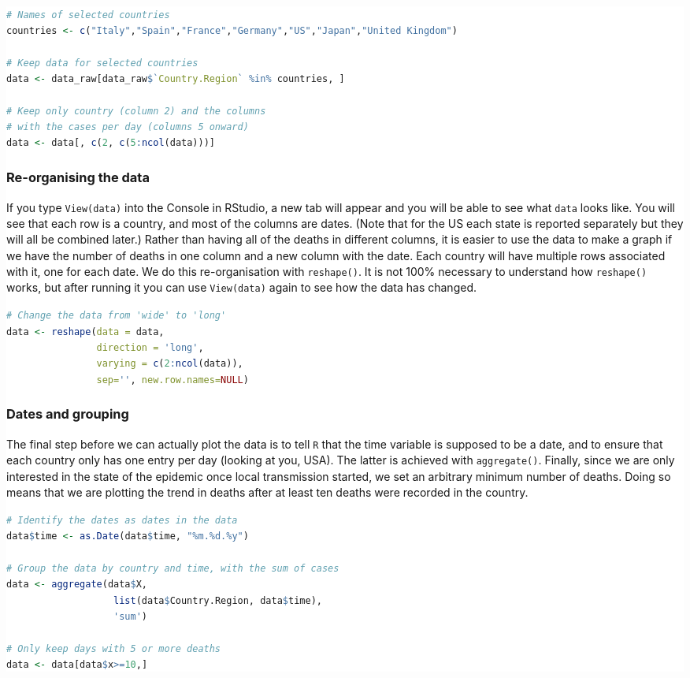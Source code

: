 
```r
# Names of selected countries 
countries <- c("Italy","Spain","France","Germany","US","Japan","United Kingdom")

# Keep data for selected countries 
data <- data_raw[data_raw$`Country.Region` %in% countries, ]

# Keep only country (column 2) and the columns 
# with the cases per day (columns 5 onward)
data <- data[, c(2, c(5:ncol(data)))]
```

### Re-organising the data 

If you type `View(data)` into the Console in RStudio, a new tab will appear and you will be able to see what `data` looks like. 
You will see that each row is a country, and most of the columns are dates. 
(Note that for the US each state is reported separately but they will all be combined later.)
Rather than having all of the deaths in different columns, it is easier to use the data to make a graph if we have the number of deaths in one column and a new column with the date. 
Each country will have multiple rows associated with it, one for each date. 
We do this re-organisation with `reshape()`. 
It is not 100% necessary to understand how `reshape()` works, but after running it you can use `View(data)` again to see how the data has changed. 


```r
# Change the data from 'wide' to 'long'
data <- reshape(data = data, 
                direction = 'long',
                varying = c(2:ncol(data)),
                sep='', new.row.names=NULL)
```

### Dates and grouping

The final step before we can actually plot the data is to tell `R` that the time variable is supposed to be a date, and to ensure that each country only has one entry per day (looking at you, USA).
The latter is achieved with `aggregate()`. 
Finally, since we are only interested in the state of the epidemic once local transmission started, we set an arbitrary minimum number of deaths. 
Doing so means that we are plotting the trend in deaths after at least ten deaths were recorded in the country. 


```r
# Identify the dates as dates in the data 
data$time <- as.Date(data$time, "%m.%d.%y")

# Group the data by country and time, with the sum of cases 
data <- aggregate(data$X, 
                   list(data$Country.Region, data$time),
                   'sum')

# Only keep days with 5 or more deaths 
data <- data[data$x>=10,]
```
